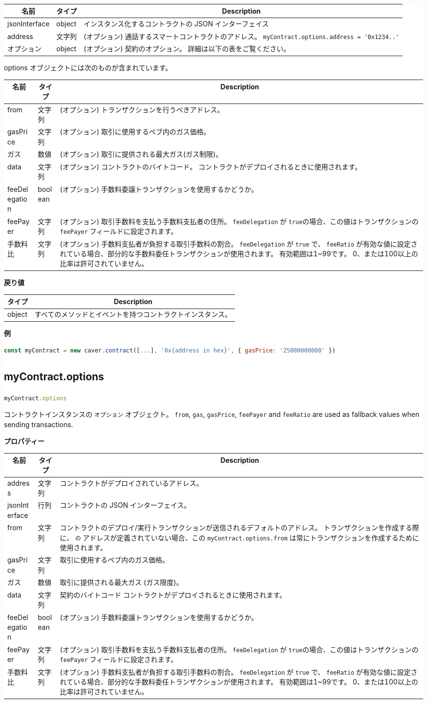 | 名前            | タイプ    | Description                                                            |
| ------------- | ------ | ---------------------------------------------------------------------- |
| jsonInterface | object | インスタンス化するコントラクトの JSON インターフェイス                                         |
| address       | 文字列    | (オプション) 通話するスマートコントラクトのアドレス。 `myContract.options.address = '0x1234..'` |
| オプション         | object | (オプション) 契約のオプション。 詳細は以下の表をご覧ください。                                      |

options オブジェクトには次のものが含まれています。

| 名前            | タイプ     | Description                                                                                                                                         |
| ------------- | ------- | --------------------------------------------------------------------------------------------------------------------------------------------------- |
| from          | 文字列     | (オプション) トランザクションを行うべきアドレス。                                                                                                                          |
| gasPrice      | 文字列     | (オプション) 取引に使用するペブ内のガス価格。                                                                                                                            |
| ガス            | 数値      | (オプション) 取引に提供される最大ガス(ガス制限)。                                                                                                                         |
| data          | 文字列     | (オプション) コントラクトのバイトコード。 コントラクトがデプロイされるときに使用されます。                                                                                                     |
| feeDelegation | boolean | (オプション) 手数料委譲トランザクションを使用するかどうか。                                                                                                                     |
| feePayer      | 文字列     | (オプション) 取引手数料を支払う手数料支払者の住所。 `feeDelegation` が `true`の場合、この値はトランザクションの `feePayer` フィールドに設定されます。                                                      |
| 手数料比          | 文字列     | (オプション) 手数料支払者が負担する取引手数料の割合。 `feeDelegation` が `true` で、 `feeRatio` が有効な値に設定されている場合、部分的な手数料委任トランザクションが使用されます。 有効範囲は1~99です。 0、または100以上の比率は許可されていません。 |

**戻り値**

| タイプ    | Description                   |
| ------ | ----------------------------- |
| object | すべてのメソッドとイベントを持つコントラクトインスタンス。 |

**例**

```javascript
const myContract = new caver.contract([...], '0x{address in hex}', { gasPrice: '25000000000' })
```

## myContract.options <a href="#mycontract-options" id="mycontract-options"></a>

```javascript
myContract.options
```

コントラクトインスタンスの `オプション` オブジェクト。 `from`, `gas`, `gasPrice`, `feePayer` and `feeRatio` are used as fallback values when sending transactions.

**プロパティー**

| 名前            | タイプ     | Description                                                                                                                                         |
| ------------- | ------- | --------------------------------------------------------------------------------------------------------------------------------------------------- |
| address       | 文字列     | コントラクトがデプロイされているアドレス。                                                                                                                               |
| jsonInterface | 行列      | コントラクトの JSON インターフェイス。                                                                                                                              |
| from          | 文字列     | コントラクトのデプロイ/実行トランザクションが送信されるデフォルトのアドレス。 トランザクションを作成する際に、 `の` アドレスが定義されていない場合、この `myContract.options.from` は常にトランザクションを作成するために使用されます。                |
| gasPrice      | 文字列     | 取引に使用するペブ内のガス価格。                                                                                                                                    |
| ガス            | 数値      | 取引に提供される最大ガス (ガス限度)。                                                                                                                                |
| data          | 文字列     | 契約のバイトコード コントラクトがデプロイされるときに使用されます。                                                                                                                  |
| feeDelegation | boolean | (オプション) 手数料委譲トランザクションを使用するかどうか。                                                                                                                     |
| feePayer      | 文字列     | (オプション) 取引手数料を支払う手数料支払者の住所。 `feeDelegation` が `true`の場合、この値はトランザクションの `feePayer` フィールドに設定されます。                                                      |
| 手数料比          | 文字列     | (オプション) 手数料支払者が負担する取引手数料の割合。 `feeDelegation` が `true` で、 `feeRatio` が有効な値に設定されている場合、部分的な手数料委任トランザクションが使用されます。 有効範囲は1~99です。 0、または100以上の比率は許可されていません。 |
